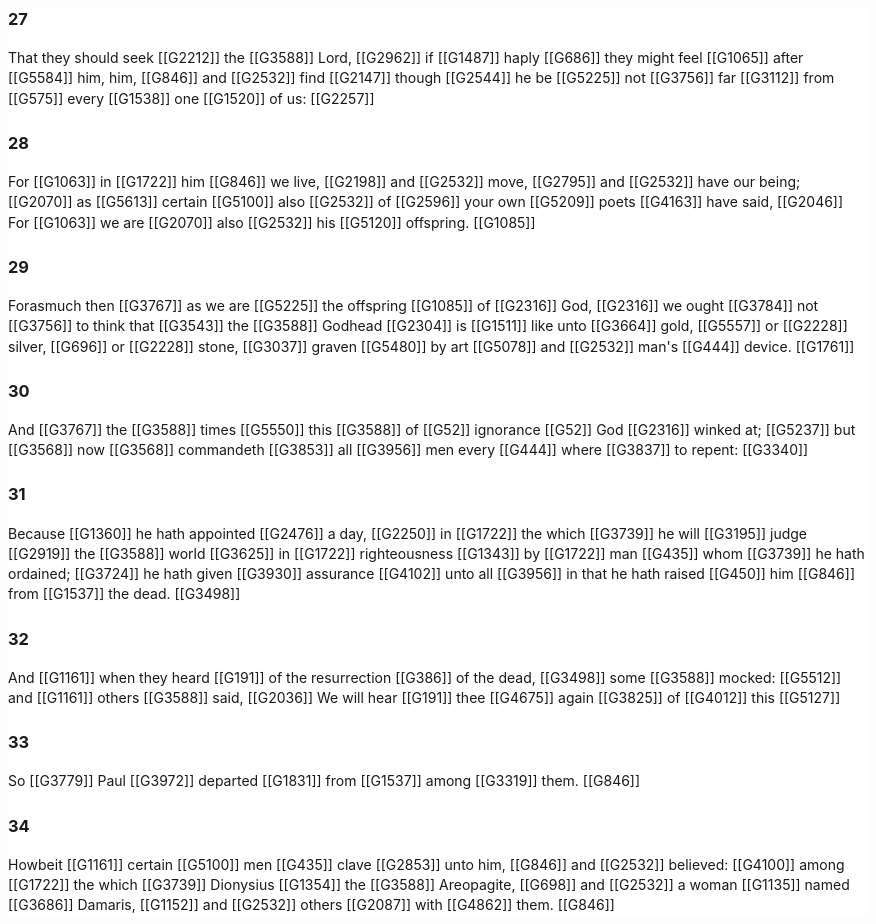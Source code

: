 ### 27
That they should seek [[G2212]] the [[G3588]] Lord, [[G2962]] if [[G1487]] haply [[G686]]  they might feel [[G1065]] after [[G5584]] him, him, [[G846]] and [[G2532]] find [[G2147]] though [[G2544]] he be [[G5225]] not [[G3756]] far [[G3112]] from [[G575]] every [[G1538]] one [[G1520]] of us: [[G2257]]

### 28
For [[G1063]] in [[G1722]] him [[G846]] we live, [[G2198]] and [[G2532]] move, [[G2795]] and [[G2532]] have our being; [[G2070]] as [[G5613]] certain [[G5100]] also [[G2532]] of [[G2596]] your own [[G5209]] poets [[G4163]] have said, [[G2046]] For [[G1063]] we are [[G2070]] also [[G2532]] his [[G5120]] offspring. [[G1085]]

### 29
Forasmuch then [[G3767]] as we are [[G5225]] the offspring [[G1085]] of [[G2316]] God, [[G2316]] we ought [[G3784]] not [[G3756]] to think that [[G3543]] the [[G3588]] Godhead [[G2304]] is [[G1511]] like unto [[G3664]] gold, [[G5557]] or [[G2228]] silver, [[G696]] or [[G2228]] stone, [[G3037]] graven [[G5480]] by art [[G5078]] and [[G2532]] man's [[G444]] device. [[G1761]]

### 30
And [[G3767]] the [[G3588]] times [[G5550]] this [[G3588]] of [[G52]] ignorance [[G52]] God [[G2316]] winked at; [[G5237]] but [[G3568]] now [[G3568]] commandeth [[G3853]] all [[G3956]] men every [[G444]] where [[G3837]] to repent: [[G3340]]

### 31
Because [[G1360]] he hath appointed [[G2476]] a day, [[G2250]] in [[G1722]] the which [[G3739]] he will [[G3195]] judge [[G2919]] the [[G3588]] world [[G3625]] in [[G1722]] righteousness [[G1343]] by [[G1722]] man [[G435]] whom [[G3739]] he hath ordained; [[G3724]] he hath given [[G3930]] assurance [[G4102]] unto all [[G3956]] in that he hath raised [[G450]] him [[G846]] from [[G1537]] the dead. [[G3498]]

### 32
And [[G1161]] when they heard [[G191]] of the resurrection [[G386]] of the dead, [[G3498]] some [[G3588]] mocked: [[G5512]] and [[G1161]] others [[G3588]] said, [[G2036]] We will hear [[G191]] thee [[G4675]] again [[G3825]] of [[G4012]] this [[G5127]]

### 33
So [[G3779]] Paul [[G3972]] departed [[G1831]] from [[G1537]] among [[G3319]] them. [[G846]]

### 34
Howbeit [[G1161]] certain [[G5100]] men [[G435]] clave [[G2853]] unto him, [[G846]] and [[G2532]] believed: [[G4100]] among [[G1722]] the which [[G3739]] Dionysius [[G1354]] the [[G3588]] Areopagite, [[G698]] and [[G2532]] a woman [[G1135]] named [[G3686]] Damaris, [[G1152]] and [[G2532]] others [[G2087]] with [[G4862]] them. [[G846]]